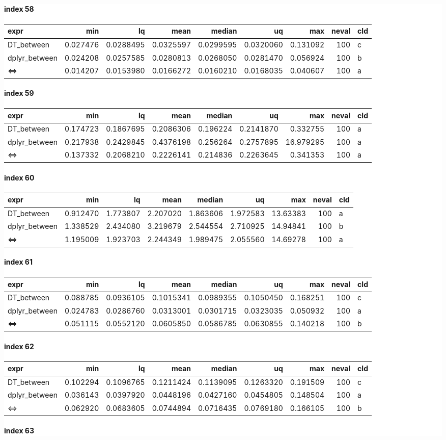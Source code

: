 #### index 58

|expr          |      min|        lq|      mean|    median|        uq|      max| neval|cld |
|:-------------|--------:|---------:|---------:|---------:|---------:|--------:|-----:|:---|
|DT_between    | 0.027476| 0.0288495| 0.0325597| 0.0299595| 0.0320060| 0.131092|   100|c   |
|dplyr_between | 0.024208| 0.0257585| 0.0280813| 0.0268050| 0.0281470| 0.056924|   100|b   |
|<=>           | 0.014207| 0.0153980| 0.0166272| 0.0160210| 0.0168035| 0.040607|   100|a   |


#### index 59

|expr          |      min|        lq|      mean|   median|        uq|       max| neval|cld |
|:-------------|--------:|---------:|---------:|--------:|---------:|---------:|-----:|:---|
|DT_between    | 0.174723| 0.1867695| 0.2086306| 0.196224| 0.2141870|  0.332755|   100|a   |
|dplyr_between | 0.217938| 0.2429845| 0.4376198| 0.256264| 0.2757895| 16.979295|   100|a   |
|<=>           | 0.137332| 0.2068210| 0.2226141| 0.214836| 0.2263645|  0.341353|   100|a   |


#### index 60

|expr          |      min|       lq|     mean|   median|       uq|      max| neval|cld |
|:-------------|--------:|--------:|--------:|--------:|--------:|--------:|-----:|:---|
|DT_between    | 0.912470| 1.773807| 2.207020| 1.863606| 1.972583| 13.63383|   100|a   |
|dplyr_between | 1.338529| 2.434080| 3.219679| 2.544554| 2.710925| 14.94841|   100|b   |
|<=>           | 1.195009| 1.923703| 2.244349| 1.989475| 2.055560| 14.69278|   100|a   |


#### index 61

|expr          |      min|        lq|      mean|    median|        uq|      max| neval|cld |
|:-------------|--------:|---------:|---------:|---------:|---------:|--------:|-----:|:---|
|DT_between    | 0.088785| 0.0936105| 0.1015341| 0.0989355| 0.1050450| 0.168251|   100|c   |
|dplyr_between | 0.024783| 0.0286760| 0.0313001| 0.0301715| 0.0323035| 0.050932|   100|a   |
|<=>           | 0.051115| 0.0552120| 0.0605850| 0.0586785| 0.0630855| 0.140218|   100|b   |


#### index 62

|expr          |      min|        lq|      mean|    median|        uq|      max| neval|cld |
|:-------------|--------:|---------:|---------:|---------:|---------:|--------:|-----:|:---|
|DT_between    | 0.102294| 0.1096765| 0.1211424| 0.1139095| 0.1263320| 0.191509|   100|c   |
|dplyr_between | 0.036143| 0.0397920| 0.0448196| 0.0427160| 0.0454805| 0.148504|   100|a   |
|<=>           | 0.062920| 0.0683605| 0.0744894| 0.0716435| 0.0769180| 0.166105|   100|b   |


#### index 63
